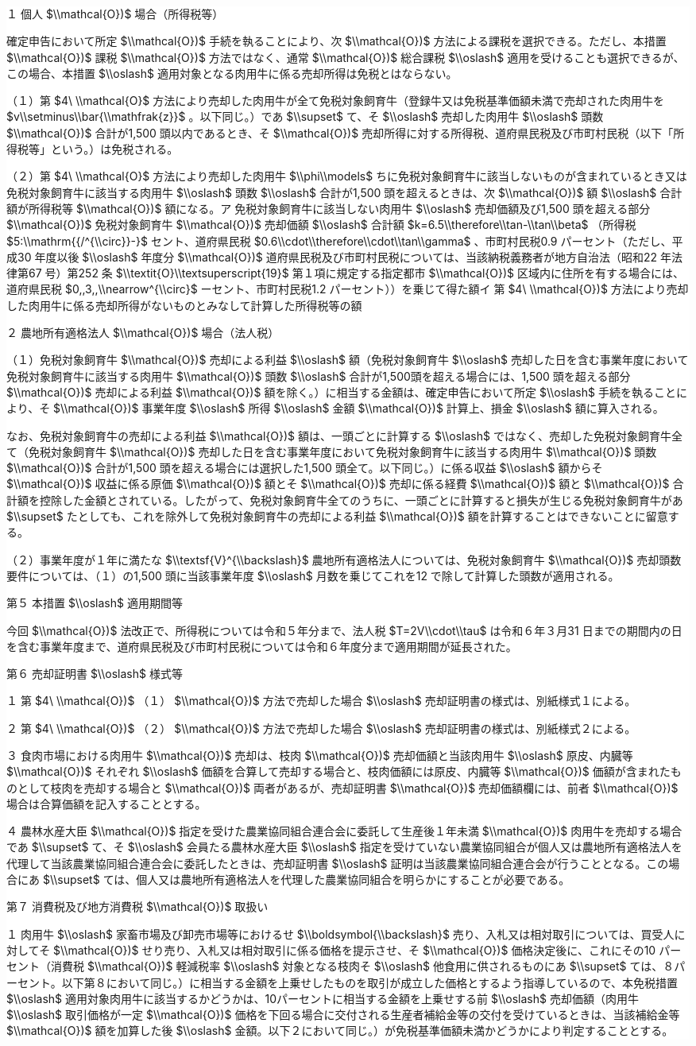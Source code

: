 １ 個人 $\\mathcal{O})$ 場合（所得税等）

確定申告において所定 $\\mathcal{O})$ 手続を執ることにより、次 $\\mathcal{O})$ 方法による課税を選択できる。ただし、本措置 $\\mathcal{O})$ 課税 $\\mathcal{O})$ 方法ではなく、通常 $\\mathcal{O})$ 総合課税 $\\oslash$ 適用を受けることも選択できるが、この場合、本措置 $\\oslash$ 適用対象となる肉用牛に係る売却所得は免税とはならない。

（１）第 $4\ \\mathcal{O}$ 方法により売却した肉用牛が全て免税対象飼育牛（登録牛又は免税基準価額未満で売却された肉用牛を $v\\setminus\\bar{\\mathfrak{z}}$ 。以下同じ。）であ $\\supset$ て、そ $\\oslash$ 売却した肉用牛 $\\oslash$ 頭数 $\\mathcal{O})$ 合計が1,500 頭以内であるとき、そ $\\mathcal{O})$ 売却所得に対する所得税、道府県民税及び市町村民税（以下「所得税等」という。）は免税される。

（２）第 $4\ \\mathcal{O}$ 方法により売却した肉用牛 $\\phi\\models$ ちに免税対象飼育牛に該当しないものが含まれているとき又は免税対象飼育牛に該当する肉用牛 $\\oslash$ 頭数 $\\oslash$ 合計が1,500 頭を超えるときは、次 $\\mathcal{O})$ 額 $\\oslash$ 合計額が所得税等 $\\mathcal{O})$ 額になる。ア 免税対象飼育牛に該当しない肉用牛 $\\oslash$ 売却価額及び1,500 頭を超える部分 $\\mathcal{O})$ 免税対象飼育牛 $\\mathcal{O})$ 売却価額 $\\oslash$ 合計額 $k=6.5\\therefore\\tan-\\tan\\beta$ （所得税 $5:\\mathrm{{/^{\\circ}}-}$ セント、道府県民税 $0.6\\cdot\\therefore\\cdot\\tan\\gamma$ 、市町村民税0.9 パーセント（ただし、平成30 年度以後 $\\oslash$ 年度分 $\\mathcal{O})$ 道府県民税及び市町村民税については、当該納税義務者が地方自治法（昭和22 年法律第67 号）第252 条 $\\textit{O}\\textsuperscript{19}$ 第１項に規定する指定都市 $\\mathcal{O})$ 区域内に住所を有する場合には、道府県民税 $0,,3,,\\nearrow^{\\circ}$ ーセント、市町村民税1.2 パーセント））を乗じて得た額イ 第 $4\ \\mathcal{O})$ 方法により売却した肉用牛に係る売却所得がないものとみなして計算した所得税等の額

２ 農地所有適格法人 $\\mathcal{O})$ 場合（法人税）

（１）免税対象飼育牛 $\\mathcal{O})$ 売却による利益 $\\oslash$ 額（免税対象飼育牛 $\\oslash$ 売却した日を含む事業年度において免税対象飼育牛に該当する肉用牛 $\\mathcal{O})$ 頭数 $\\oslash$ 合計が1,500頭を超える場合には、1,500 頭を超える部分 $\\mathcal{O})$ 売却による利益 $\\mathcal{O})$ 額を除く。）に相当する金額は、確定申告において所定 $\\oslash$ 手続を執ることにより、そ $\\mathcal{O})$ 事業年度 $\\oslash$ 所得 $\\oslash$ 金額 $\\mathcal{O})$ 計算上、損金 $\\oslash$ 額に算入される。

なお、免税対象飼育牛の売却による利益 $\\mathcal{O})$ 額は、一頭ごとに計算する $\\oslash$ ではなく、売却した免税対象飼育牛全て（免税対象飼育牛 $\\mathcal{O})$ 売却した日を含む事業年度において免税対象飼育牛に該当する肉用牛 $\\mathcal{O})$ 頭数 $\\mathcal{O})$ 合計が1,500 頭を超える場合には選択した1,500 頭全て。以下同じ。）に係る収益 $\\oslash$ 額からそ $\\mathcal{O})$ 収益に係る原価 $\\mathcal{O})$ 額とそ $\\mathcal{O})$ 売却に係る経費 $\\mathcal{O})$ 額と $\\mathcal{O})$ 合計額を控除した金額とされている。したがって、免税対象飼育牛全てのうちに、一頭ごとに計算すると損失が生じる免税対象飼育牛があ $\\supset$ たとしても、これを除外して免税対象飼育牛の売却による利益 $\\mathcal{O})$ 額を計算することはできないことに留意する。

（２）事業年度が１年に満たな $\\textsf{V}^{\\backslash}$ 農地所有適格法人については、免税対象飼育牛 $\\mathcal{O})$ 売却頭数要件については、（１）の1,500 頭に当該事業年度 $\\oslash$ 月数を乗じてこれを12 で除して計算した頭数が適用される。

第５ 本措置 $\\oslash$ 適用期間等

今回 $\\mathcal{O})$ 法改正で、所得税については令和５年分まで、法人税 $T=2V\\cdot\\tau$ は令和６年３月31 日までの期間内の日を含む事業年度まで、道府県民税及び市町村民税については令和６年度分まで適用期間が延長された。

第６ 売却証明書 $\\oslash$ 様式等

１ 第 $4\ \\mathcal{O})$ （１） $\\mathcal{O})$ 方法で売却した場合 $\\oslash$ 売却証明書の様式は、別紙様式１による。

２ 第 $4\ \\mathcal{O})$ （２） $\\mathcal{O})$ 方法で売却した場合 $\\oslash$ 売却証明書の様式は、別紙様式２による。

３ 食肉市場における肉用牛 $\\mathcal{O})$ 売却は、枝肉 $\\mathcal{O})$ 売却価額と当該肉用牛 $\\oslash$ 原皮、内臓等 $\\mathcal{O})$ それぞれ $\\oslash$ 価額を合算して売却する場合と、枝肉価額には原皮、内臓等 $\\mathcal{O})$ 価額が含まれたものとして枝肉を売却する場合と $\\mathcal{O})$ 両者があるが、売却証明書 $\\mathcal{O})$ 売却価額欄には、前者 $\\mathcal{O})$ 場合は合算価額を記入することとする。

４ 農林水産大臣 $\\mathcal{O})$ 指定を受けた農業協同組合連合会に委託して生産後１年未満 $\\mathcal{O})$ 肉用牛を売却する場合であ $\\supset$ て、そ $\\oslash$ 会員たる農林水産大臣 $\\oslash$ 指定を受けていない農業協同組合が個人又は農地所有適格法人を代理して当該農業協同組合連合会に委託したときは、売却証明書 $\\oslash$ 証明は当該農業協同組合連合会が行うこととなる。この場合にあ $\\supset$ ては、個人又は農地所有適格法人を代理した農業協同組合を明らかにすることが必要である。

第７ 消費税及び地方消費税 $\\mathcal{O})$ 取扱い

１ 肉用牛 $\\oslash$ 家畜市場及び卸売市場等におけるせ $\\boldsymbol{\\backslash}$ 売り、入札又は相対取引については、買受人に対してそ $\\mathcal{O})$ せり売り、入札又は相対取引に係る価格を提示させ、そ $\\mathcal{O})$ 価格決定後に、これにその10 パーセント（消費税 $\\mathcal{O})$ 軽減税率 $\\oslash$ 対象となる枝肉そ $\\oslash$ 他食用に供されるものにあ $\\supset$ ては、８パーセント。以下第８において同じ。）に相当する金額を上乗せしたものを取引が成立した価格とするよう指導しているので、本免税措置 $\\oslash$ 適用対象肉用牛に該当するかどうかは、10パーセントに相当する金額を上乗せする前 $\\oslash$ 売却価額（肉用牛 $\\oslash$ 取引価格が一定 $\\mathcal{O})$ 価格を下回る場合に交付される生産者補給金等の交付を受けているときは、当該補給金等 $\\mathcal{O})$ 額を加算した後 $\\oslash$ 金額。以下２において同じ。）が免税基準価額未満かどうかにより判定することとする。
